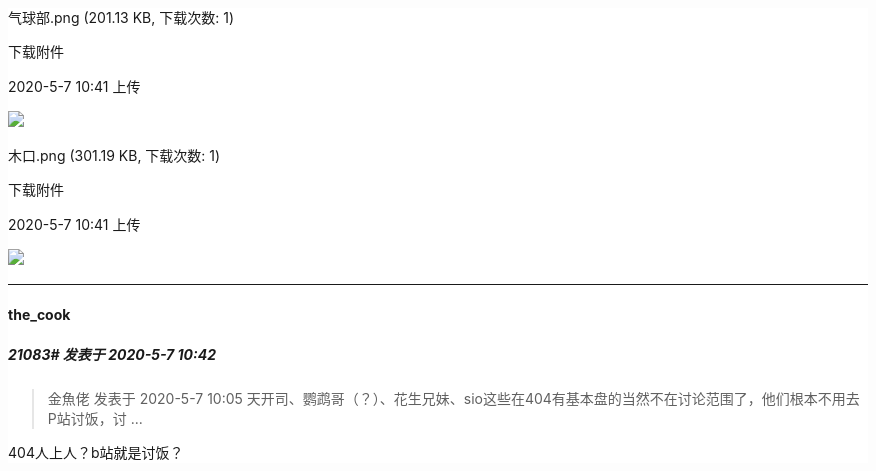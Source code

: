 




气球部.png
(201.13 KB, 下载次数: 1)




下载附件


2020-5-7 10:41 上传









<img src="https://img.saraba1st.com/forum/202005/07/104112aii5voz3j8j399qt.png" referrerpolicy="no-referrer">









木口.png
(301.19 KB, 下载次数: 1)




下载附件


2020-5-7 10:41 上传









<img src="https://img.saraba1st.com/forum/202005/07/104112unoqmxyynlihhmfo.png" referrerpolicy="no-referrer">












-----

####  the_cook  
##### 21083#       发表于 2020-5-7 10:42



<blockquote>金魚佬 发表于 2020-5-7 10:05
天开司、鹦鹉哥（？）、花生兄妹、sio这些在404有基本盘的当然不在讨论范围了，他们根本不用去P站讨饭，讨 ...</blockquote>
404人上人？b站就是讨饭？
